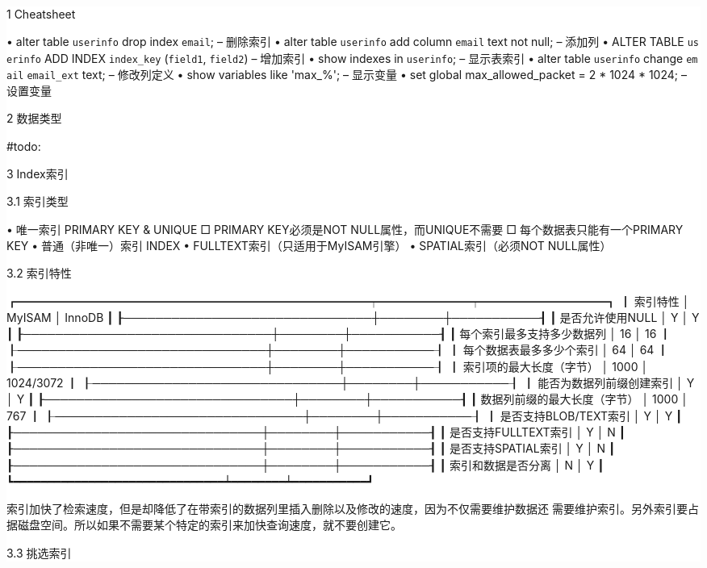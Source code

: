 1 Cheatsheet

  • alter table `userinfo` drop index `email`; – 删除索引
  • alter table `userinfo` add column `email` text not null; – 添加列
  • ALTER TABLE `userinfo` ADD INDEX `index_key` (`field1`, `field2`) – 增加索引
  • show indexes in `userinfo`; – 显示表索引
  • alter table `userinfo` change `email` `email_ext` text; – 修改列定义
  • show variables like 'max_%'; – 显示变量
  • set global max_allowed_packet = 2 * 1024 * 1024; – 设置变量

2 数据类型

#todo:

3 Index索引

3.1 索引类型

  • 唯一索引 PRIMARY KEY & UNIQUE
      □ PRIMARY KEY必须是NOT NULL属性，而UNIQUE不需要
      □ 每个数据表只能有一个PRIMARY KEY
  • 普通（非唯一）索引 INDEX
  • FULLTEXT索引（只适用于MyISAM引擎）
  • SPATIAL索引（必须NOT NULL属性）

3.2 索引特性

┏━━━━━━━━━━━━━━━━━━━━━━━━━━━━━━━┯━━━━━━━━┯━━━━━━━━━━━┓
┃           索引特性            │ MyISAM │  InnoDB   ┃
┠───────────────────────────────┼────────┼───────────┨
┃ 是否允许使用NULL              │ Y      │ Y         ┃
┠───────────────────────────────┼────────┼───────────┨
┃ 每个索引最多支持多少数据列    │ 16     │ 16        ┃
┠───────────────────────────────┼────────┼───────────┨
┃ 每个数据表最多多少个索引      │ 64     │ 64        ┃
┠───────────────────────────────┼────────┼───────────┨
┃ 索引项的最大长度（字节）      │ 1000   │ 1024/3072 ┃
┠───────────────────────────────┼────────┼───────────┨
┃ 能否为数据列前缀创建索引      │ Y      │ Y         ┃
┠───────────────────────────────┼────────┼───────────┨
┃ 数据列前缀的最大长度（字节）  │ 1000   │ 767       ┃
┠───────────────────────────────┼────────┼───────────┨
┃ 是否支持BLOB/TEXT索引         │ Y      │ Y         ┃
┠───────────────────────────────┼────────┼───────────┨
┃ 是否支持FULLTEXT索引          │ Y      │ N         ┃
┠───────────────────────────────┼────────┼───────────┨
┃ 是否支持SPATIAL索引           │ Y      │ N         ┃
┠───────────────────────────────┼────────┼───────────┨
┃ 索引和数据是否分离            │ N      │ Y         ┃
┗━━━━━━━━━━━━━━━━━━━━━━━━━━━━━━━┷━━━━━━━━┷━━━━━━━━━━━┛

索引加快了检索速度，但是却降低了在带索引的数据列里插入删除以及修改的速度，因为不仅需要维护数据还
需要维护索引。另外索引要占据磁盘空间。所以如果不需要某个特定的索引来加快查询速度，就不要创建它。

3.3 挑选索引
